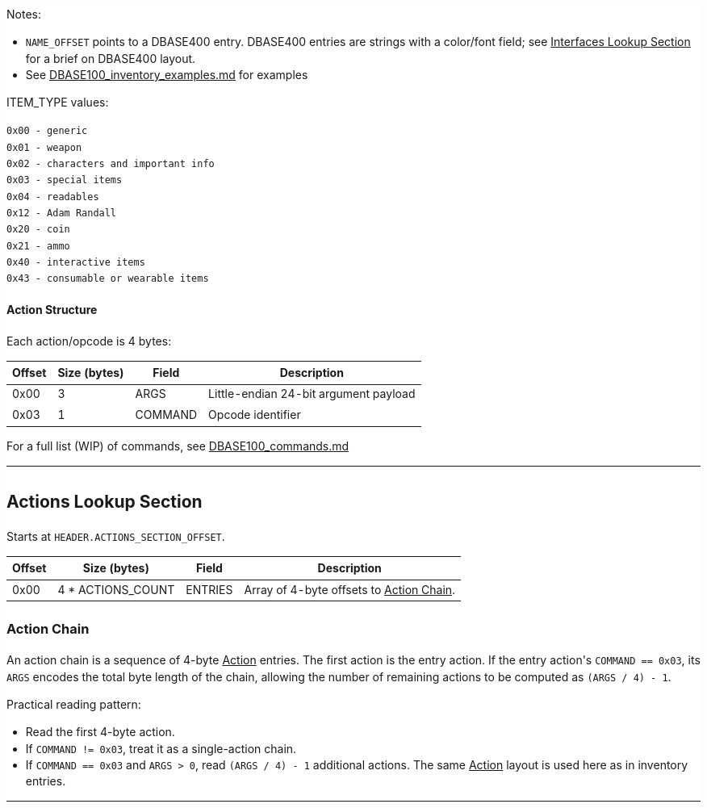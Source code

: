 Notes:

- `NAME_OFFSET` points to a DBASE400 entry. DBASE400 entries are strings with a color/font field; see [Interfaces Lookup Section](#interfaces-lookup-section) for a brief on DBASE400 layout.
- See [DBASE100_inventory_examples.md](DBASE100_inventory_examples.md) for examples

ITEM_TYPE values:

```text
0x00 - generic
0x01 - weapon
0x02 - characters and important info
0x03 - special items
0x04 - readables
0x12 - Adam Randall
0x20 - coin
0x21 - ammo
0x40 - interactive items
0x43 - consumable or wearable items
```

#### Action Structure

Each action/opcode is 4 bytes:

| Offset | Size (bytes) | Field | Description |
| ----------- | ----------- | ----------- | ----------- |
| 0x00 | 3 | ARGS | Little-endian 24-bit argument payload |
| 0x03 | 1 | COMMAND | Opcode identifier |

For a full list (WIP) of commands, see [DBASE100_commands.md](DBASE100_commands.md)

---

## Actions Lookup Section

Starts at `HEADER.ACTIONS_SECTION_OFFSET`.

| Offset | Size (bytes) | Field | Description |
| ----------- | ----------- | ----------- | ----------- |
| 0x00 | 4 * ACTIONS_COUNT | ENTRIES | Array of 4-byte offsets to [Action Chain](#action-chain). |

### Action Chain

An action chain is a sequence of 4-byte [Action](#action-structure) entries. The first action is the entry action. If the entry action's `COMMAND == 0x03`, its `ARGS` encodes the total byte length of the chain, allowing the number of remaining actions to be computed as `(ARGS / 4) - 1`.

Practical reading pattern:

- Read the first 4-byte action.
- If `COMMAND != 0x03`, treat it as a single-action chain.
- If `COMMAND == 0x03` and `ARGS > 0`, read `(ARGS / 4) - 1` additional actions.
The same [Action](#action-structure) layout is used here as in inventory entries.

---